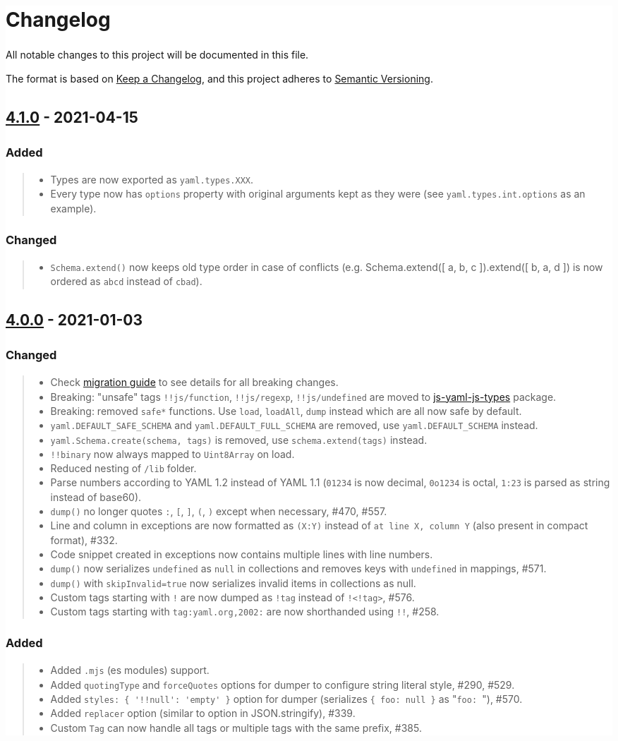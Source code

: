 # Changelog

All notable changes to this project will be documented in this file.

The format is based on [Keep a Changelog](https://keepachangelog.com/en/1.0.0/),
and this project adheres to [Semantic Versioning](https://semver.org/spec/v2.0.0.html).


## [4.1.0] - 2021-04-15
### Added
> - Types are now exported as `yaml.types.XXX`.
> - Every type now has `options` property with original arguments kept as they were
  (see `yaml.types.int.options` as an example).

### Changed
> - `Schema.extend()` now keeps old type order in case of conflicts
  (e.g. Schema.extend([ a, b, c ]).extend([ b, a, d ]) is now ordered as `abcd` instead of `cbad`).


## [4.0.0] - 2021-01-03
### Changed
> - Check [migration guide](migrate_v3_to_v4.md) to see details for all breaking changes.
> - Breaking: "unsafe" tags `!!js/function`, `!!js/regexp`, `!!js/undefined` are
  moved to [js-yaml-js-types](https://github.com/nodeca/js-yaml-js-types) package.
> - Breaking: removed `safe*` functions. Use `load`, `loadAll`, `dump`
  instead which are all now safe by default.
> - `yaml.DEFAULT_SAFE_SCHEMA` and `yaml.DEFAULT_FULL_SCHEMA` are removed, use
  `yaml.DEFAULT_SCHEMA` instead.
> - `yaml.Schema.create(schema, tags)` is removed, use `schema.extend(tags)` instead.
> - `!!binary` now always mapped to `Uint8Array` on load.
> - Reduced nesting of `/lib` folder.
> - Parse numbers according to YAML 1.2 instead of YAML 1.1 (`01234` is now decimal,
  `0o1234` is octal, `1:23` is parsed as string instead of base60).
> - `dump()` no longer quotes `:`, `[`, `]`, `(`, `)` except when necessary, #470, #557.
> - Line and column in exceptions are now formatted as `(X:Y)` instead of
  `at line X, column Y` (also present in compact format), #332.
> - Code snippet created in exceptions now contains multiple lines with line numbers.
> - `dump()` now serializes `undefined` as `null` in collections and removes keys with
  `undefined` in mappings, #571.
> - `dump()` with `skipInvalid=true` now serializes invalid items in collections as null.
> - Custom tags starting with `!` are now dumped as `!tag` instead of `!<!tag>`, #576.
> - Custom tags starting with `tag:yaml.org,2002:` are now shorthanded using `!!`, #258.

### Added
> - Added `.mjs` (es modules) support.
> - Added `quotingType` and `forceQuotes` options for dumper to configure
  string literal style, #290, #529.
> - Added `styles: { '!!null': 'empty' }` option for dumper
  (serializes `{ foo: null }` as "`foo: `"), #570.
> - Added `replacer` option (similar to option in JSON.stringify), #339.
> - Custom `Tag` can now handle all tags or multiple tags with the same prefix, #385.


[4.1.0]: https://github.com/nodeca/js-yaml/compare/4.0.0...4.1.0
[4.0.0]: https://github.com/nodeca/js-yaml/compare/3.14.0...4.0.0
[3.14.0]: https://github.com/nodeca/js-yaml/compare/3.13.1...3.14.0
[3.13.1]: https://github.com/nodeca/js-yaml/compare/3.13.0...3.13.1
[3.13.0]: https://github.com/nodeca/js-yaml/compare/3.12.2...3.13.0
[3.12.2]: https://github.com/nodeca/js-yaml/compare/3.12.1...3.12.2
[3.12.1]: https://github.com/nodeca/js-yaml/compare/3.12.0...3.12.1
[3.12.0]: https://github.com/nodeca/js-yaml/compare/3.11.0...3.12.0
[3.11.0]: https://github.com/nodeca/js-yaml/compare/3.10.0...3.11.0
[3.10.0]: https://github.com/nodeca/js-yaml/compare/3.9.1...3.10.0
[3.9.1]: https://github.com/nodeca/js-yaml/compare/3.9.0...3.9.1
[3.9.0]: https://github.com/nodeca/js-yaml/compare/3.8.4...3.9.0
[3.8.4]: https://github.com/nodeca/js-yaml/compare/3.8.3...3.8.4
[3.8.3]: https://github.com/nodeca/js-yaml/compare/3.8.2...3.8.3
[3.8.2]: https://github.com/nodeca/js-yaml/compare/3.8.1...3.8.2
[3.8.1]: https://github.com/nodeca/js-yaml/compare/3.8.0...3.8.1
[3.8.0]: https://github.com/nodeca/js-yaml/compare/3.7.0...3.8.0
[3.7.0]: https://github.com/nodeca/js-yaml/compare/3.6.1...3.7.0
[3.6.1]: https://github.com/nodeca/js-yaml/compare/3.6.0...3.6.1
[3.6.0]: https://github.com/nodeca/js-yaml/compare/3.5.5...3.6.0
[3.5.5]: https://github.com/nodeca/js-yaml/compare/3.5.4...3.5.5
[3.5.4]: https://github.com/nodeca/js-yaml/compare/3.5.3...3.5.4
[3.5.3]: https://github.com/nodeca/js-yaml/compare/3.5.2...3.5.3
[3.5.2]: https://github.com/nodeca/js-yaml/compare/3.5.1...3.5.2
[3.5.1]: https://github.com/nodeca/js-yaml/compare/3.5.0...3.5.1
[3.5.0]: https://github.com/nodeca/js-yaml/compare/3.4.6...3.5.0
[3.4.6]: https://github.com/nodeca/js-yaml/compare/3.4.5...3.4.6
[3.4.5]: https://github.com/nodeca/js-yaml/compare/3.4.4...3.4.5
[3.4.4]: https://github.com/nodeca/js-yaml/compare/3.4.3...3.4.4
[3.4.3]: https://github.com/nodeca/js-yaml/compare/3.4.2...3.4.3
[3.4.2]: https://github.com/nodeca/js-yaml/compare/3.4.1...3.4.2
[3.4.1]: https://github.com/nodeca/js-yaml/compare/3.4.0...3.4.1
[3.4.0]: https://github.com/nodeca/js-yaml/compare/3.3.1...3.4.0
[3.3.1]: https://github.com/nodeca/js-yaml/compare/3.3.0...3.3.1
[3.3.0]: https://github.com/nodeca/js-yaml/compare/3.2.7...3.3.0
[3.2.7]: https://github.com/nodeca/js-yaml/compare/3.2.6...3.2.7
[3.2.6]: https://github.com/nodeca/js-yaml/compare/3.2.5...3.2.6
[3.2.5]: https://github.com/nodeca/js-yaml/compare/3.2.4...3.2.5
[3.2.4]: https://github.com/nodeca/js-yaml/compare/3.2.3...3.2.4
[3.2.3]: https://github.com/nodeca/js-yaml/compare/3.2.2...3.2.3
[3.2.2]: https://github.com/nodeca/js-yaml/compare/3.2.1...3.2.2
[3.2.1]: https://github.com/nodeca/js-yaml/compare/3.2.0...3.2.1
[3.2.0]: https://github.com/nodeca/js-yaml/compare/3.1.0...3.2.0
[3.1.0]: https://github.com/nodeca/js-yaml/compare/3.0.2...3.1.0
[3.0.2]: https://github.com/nodeca/js-yaml/compare/3.0.1...3.0.2
[3.0.1]: https://github.com/nodeca/js-yaml/compare/3.0.0...3.0.1
[3.0.0]: https://github.com/nodeca/js-yaml/compare/2.1.3...3.0.0
[2.1.3]: https://github.com/nodeca/js-yaml/compare/2.1.2...2.1.3
[2.1.2]: https://github.com/nodeca/js-yaml/compare/2.1.1...2.1.2
[2.1.1]: https://github.com/nodeca/js-yaml/compare/2.1.0...2.1.1
[2.1.0]: https://github.com/nodeca/js-yaml/compare/2.0.5...2.1.0
[2.0.5]: https://github.com/nodeca/js-yaml/compare/2.0.4...2.0.5
[2.0.4]: https://github.com/nodeca/js-yaml/compare/2.0.3...2.0.4
[2.0.3]: https://github.com/nodeca/js-yaml/compare/2.0.2...2.0.3
[2.0.2]: https://github.com/nodeca/js-yaml/compare/2.0.1...2.0.2
[2.0.1]: https://github.com/nodeca/js-yaml/compare/2.0.0...2.0.1
[2.0.0]: https://github.com/nodeca/js-yaml/compare/1.0.3...2.0.0
[1.0.3]: https://github.com/nodeca/js-yaml/compare/1.0.2...1.0.3
[1.0.2]: https://github.com/nodeca/js-yaml/compare/1.0.1...1.0.2
[1.0.1]: https://github.com/nodeca/js-yaml/compare/1.0.0...1.0.1
[1.0.0]: https://github.com/nodeca/js-yaml/compare/0.3.7...1.0.0
[0.3.7]: https://github.com/nodeca/js-yaml/compare/0.3.6...0.3.7
[0.3.6]: https://github.com/nodeca/js-yaml/compare/0.3.5...0.3.6
[0.3.5]: https://github.com/nodeca/js-yaml/compare/0.3.4...0.3.5
[0.3.4]: https://github.com/nodeca/js-yaml/compare/0.3.3...0.3.4
[0.3.3]: https://github.com/nodeca/js-yaml/compare/0.3.2...0.3.3
[0.3.2]: https://github.com/nodeca/js-yaml/compare/0.3.1...0.3.2
[0.3.1]: https://github.com/nodeca/js-yaml/compare/0.3.0...0.3.1
[0.3.0]: https://github.com/nodeca/js-yaml/compare/0.2.2...0.3.0
[0.2.2]: https://github.com/nodeca/js-yaml/compare/0.2.1...0.2.2
[0.2.1]: https://github.com/nodeca/js-yaml/compare/0.2.0...0.2.1
[0.2.0]: https://github.com/nodeca/js-yaml/releases/tag/0.2.0